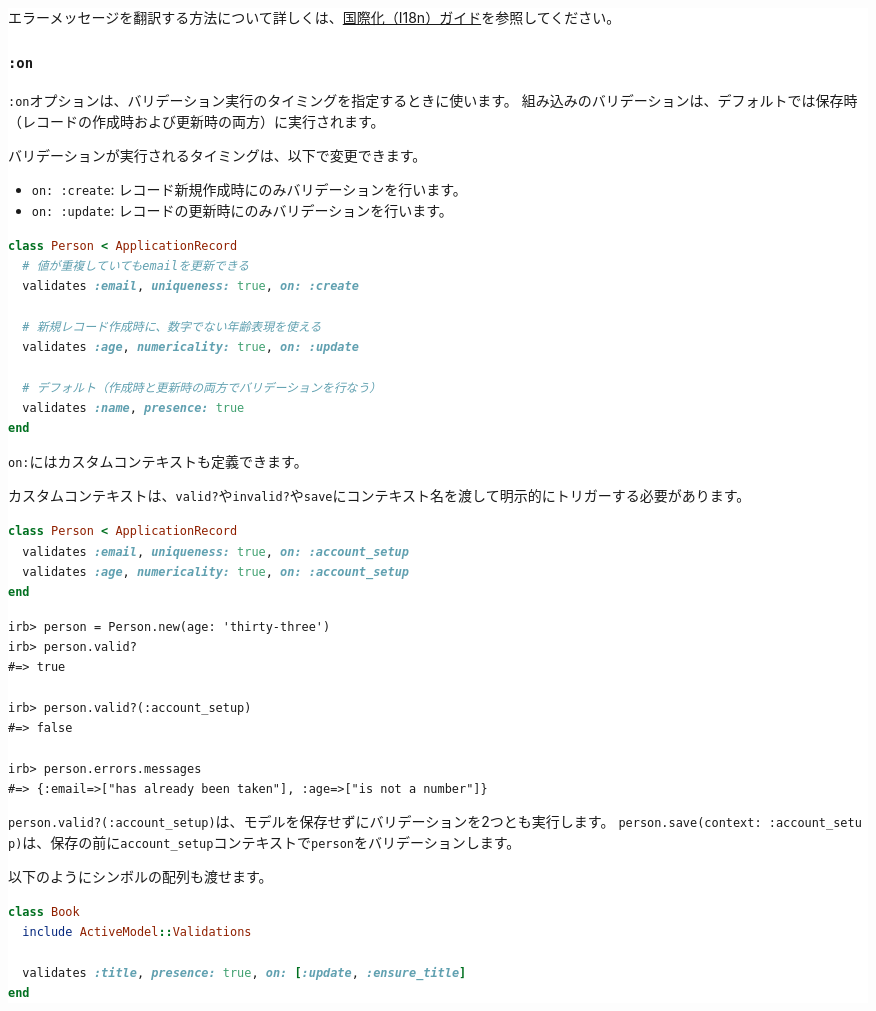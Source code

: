 エラーメッセージを翻訳する方法について詳しくは、[国際化（I18n）ガイド](i18n.html#エラーメッセージのスコープ)を参照してください。

### `:on`

`:on`オプションは、バリデーション実行のタイミングを指定するときに使います。
組み込みのバリデーションは、デフォルトでは保存時（レコードの作成時および更新時の両方）に実行されます。

バリデーションが実行されるタイミングは、以下で変更できます。

- `on: :create`: レコード新規作成時にのみバリデーションを行います。
- `on: :update`: レコードの更新時にのみバリデーションを行います。

```ruby
class Person < ApplicationRecord
  # 値が重複していてもemailを更新できる
  validates :email, uniqueness: true, on: :create

  # 新規レコード作成時に、数字でない年齢表現を使える
  validates :age, numericality: true, on: :update

  # デフォルト（作成時と更新時の両方でバリデーションを行なう）
  validates :name, presence: true
end
```

`on:`にはカスタムコンテキストも定義できます。

カスタムコンテキストは、`valid?`や`invalid?`や`save`にコンテキスト名を渡して明示的にトリガーする必要があります。

```ruby
class Person < ApplicationRecord
  validates :email, uniqueness: true, on: :account_setup
  validates :age, numericality: true, on: :account_setup
end
```

```irb
irb> person = Person.new(age: 'thirty-three')
irb> person.valid?
#=> true

irb> person.valid?(:account_setup)
#=> false

irb> person.errors.messages
#=> {:email=>["has already been taken"], :age=>["is not a number"]}
```

`person.valid?(:account_setup)`は、モデルを保存せずにバリデーションを2つとも実行します。
`person.save(context: :account_setup)`は、保存の前に`account_setup`コンテキストで`person`をバリデーションします。

以下のようにシンボルの配列も渡せます。

```ruby
class Book
  include ActiveModel::Validations

  validates :title, presence: true, on: [:update, :ensure_title]
end
```


[`errors`]: https://api.rubyonrails.org/classes/ActiveModel/Validations.html#method-i-errors
[`invalid?`]: https://api.rubyonrails.org/classes/ActiveModel/Validations.html#method-i-invalid-3F
[`valid?`]: https://api.rubyonrails.org/classes/ActiveRecord/Validations.html#method-i-valid-3F